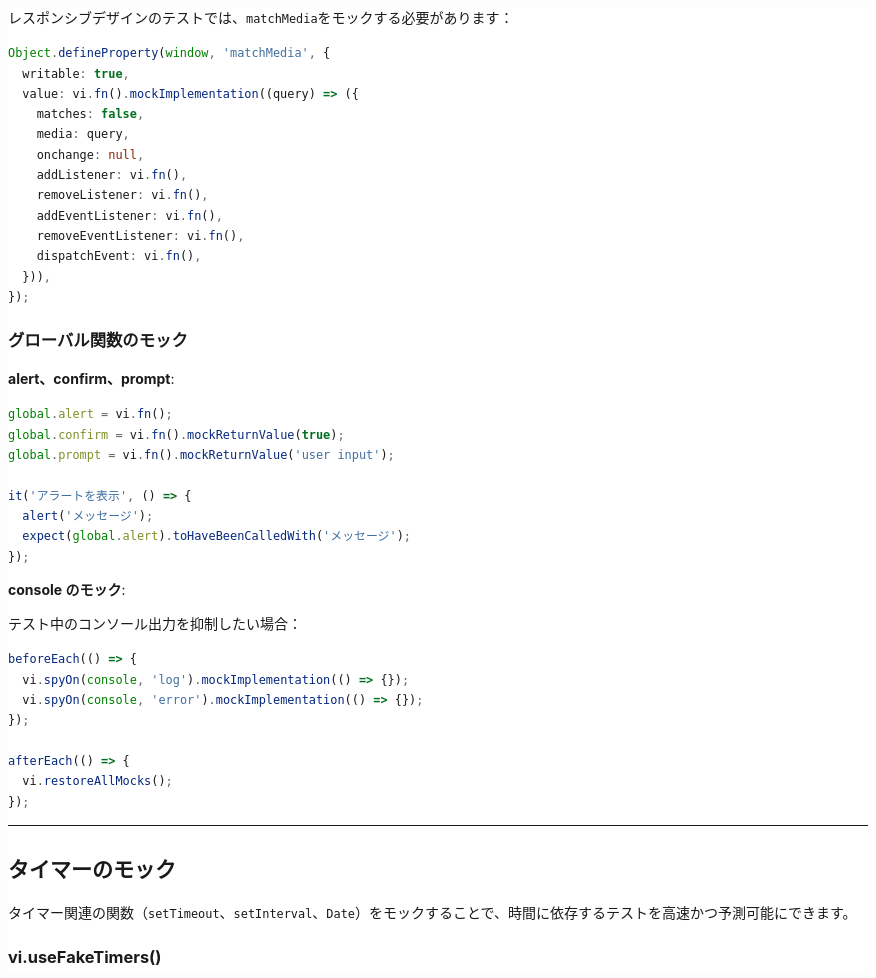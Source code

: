 レスポンシブデザインのテストでは、`matchMedia`をモックする必要があります：

```typescript
Object.defineProperty(window, 'matchMedia', {
  writable: true,
  value: vi.fn().mockImplementation((query) => ({
    matches: false,
    media: query,
    onchange: null,
    addListener: vi.fn(),
    removeListener: vi.fn(),
    addEventListener: vi.fn(),
    removeEventListener: vi.fn(),
    dispatchEvent: vi.fn(),
  })),
});
```

### グローバル関数のモック

**alert、confirm、prompt**:

```typescript
global.alert = vi.fn();
global.confirm = vi.fn().mockReturnValue(true);
global.prompt = vi.fn().mockReturnValue('user input');

it('アラートを表示', () => {
  alert('メッセージ');
  expect(global.alert).toHaveBeenCalledWith('メッセージ');
});
```

**console のモック**:

テスト中のコンソール出力を抑制したい場合：

```typescript
beforeEach(() => {
  vi.spyOn(console, 'log').mockImplementation(() => {});
  vi.spyOn(console, 'error').mockImplementation(() => {});
});

afterEach(() => {
  vi.restoreAllMocks();
});
```

---

## タイマーのモック

タイマー関連の関数（`setTimeout`、`setInterval`、`Date`）をモックすることで、時間に依存するテストを高速かつ予測可能にできます。

### vi.useFakeTimers()
